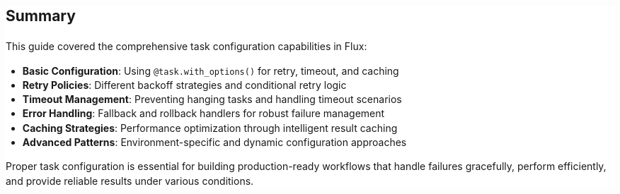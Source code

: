 ## Summary

This guide covered the comprehensive task configuration capabilities in Flux:

- **Basic Configuration**: Using `@task.with_options()` for retry, timeout, and caching
- **Retry Policies**: Different backoff strategies and conditional retry logic
- **Timeout Management**: Preventing hanging tasks and handling timeout scenarios
- **Error Handling**: Fallback and rollback handlers for robust failure management
- **Caching Strategies**: Performance optimization through intelligent result caching
- **Advanced Patterns**: Environment-specific and dynamic configuration approaches

Proper task configuration is essential for building production-ready workflows that handle failures gracefully, perform efficiently, and provide reliable results under various conditions.
